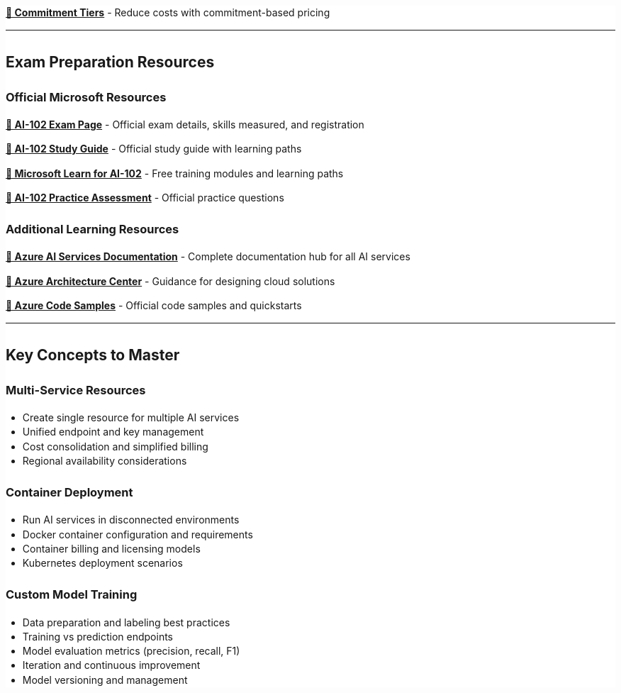 **[📖 Commitment Tiers](https://learn.microsoft.com/en-us/azure/ai-services/commitment-tier)** - Reduce costs with commitment-based pricing

---

## Exam Preparation Resources

### Official Microsoft Resources

**[📖 AI-102 Exam Page](https://learn.microsoft.com/en-us/credentials/certifications/exams/ai-102/)** - Official exam details, skills measured, and registration

**[📖 AI-102 Study Guide](https://learn.microsoft.com/en-us/credentials/certifications/resources/study-guides/ai-102)** - Official study guide with learning paths

**[📖 Microsoft Learn for AI-102](https://learn.microsoft.com/en-us/training/browse/?products=azure&roles=ai-engineer)** - Free training modules and learning paths

**[📖 AI-102 Practice Assessment](https://learn.microsoft.com/en-us/credentials/certifications/exams/ai-102/practice/assessment)** - Official practice questions

### Additional Learning Resources

**[📖 Azure AI Services Documentation](https://learn.microsoft.com/en-us/azure/ai-services/)** - Complete documentation hub for all AI services

**[📖 Azure Architecture Center](https://learn.microsoft.com/en-us/azure/architecture/)** - Guidance for designing cloud solutions

**[📖 Azure Code Samples](https://github.com/Azure-Samples?q=cognitive&type=all)** - Official code samples and quickstarts

---

## Key Concepts to Master

### Multi-Service Resources
- Create single resource for multiple AI services
- Unified endpoint and key management
- Cost consolidation and simplified billing
- Regional availability considerations

### Container Deployment
- Run AI services in disconnected environments
- Docker container configuration and requirements
- Container billing and licensing models
- Kubernetes deployment scenarios

### Custom Model Training
- Data preparation and labeling best practices
- Training vs prediction endpoints
- Model evaluation metrics (precision, recall, F1)
- Iteration and continuous improvement
- Model versioning and management
